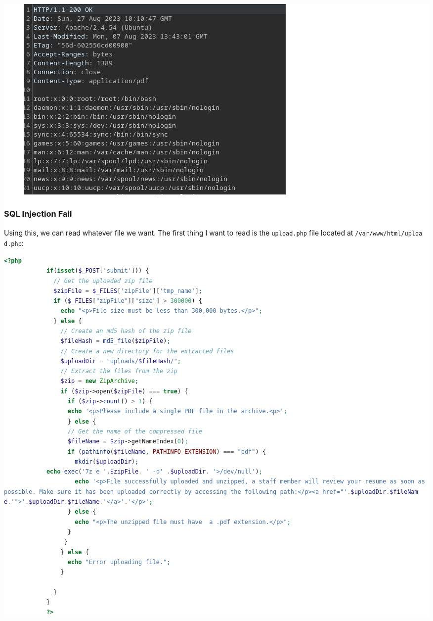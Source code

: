 <figure><img src="../../.gitbook/assets/image (4176).png" alt=""><figcaption></figcaption></figure>

### SQL Injection Fail

Using this, we can read whatever file we want. The first thing I want to read is the `upload.php` file located at `/var/www/html/upload.php`:

```php
<?php
            if(isset($_POST['submit'])) {
              // Get the uploaded zip file
              $zipFile = $_FILES['zipFile']['tmp_name'];
              if ($_FILES["zipFile"]["size"] > 300000) {
                echo "<p>File size must be less than 300,000 bytes.</p>";
              } else {
                // Create an md5 hash of the zip file
                $fileHash = md5_file($zipFile);
                // Create a new directory for the extracted files
                $uploadDir = "uploads/$fileHash/";
                // Extract the files from the zip
                $zip = new ZipArchive;
                if ($zip->open($zipFile) === true) {
                  if ($zip->count() > 1) {
                  echo '<p>Please include a single PDF file in the archive.<p>';
                  } else {
                  // Get the name of the compressed file
                  $fileName = $zip->getNameIndex(0);
                  if (pathinfo($fileName, PATHINFO_EXTENSION) === "pdf") {
                    mkdir($uploadDir);
		    echo exec('7z e '.$zipFile. ' -o' .$uploadDir. '>/dev/null');
                    echo '<p>File successfully uploaded and unzipped, a staff member will review your resume as soon as possible. Make sure it has been uploaded correctly by accessing the following path:</p><a href="'.$uploadDir.$fileName.'">'.$uploadDir.$fileName.'</a>'.'</p>';
                  } else {
                    echo "<p>The unzipped file must have  a .pdf extension.</p>";
                  }
                 }
                } else {
                  echo "Error uploading file.";
                }

              }
            }
            ?>
```